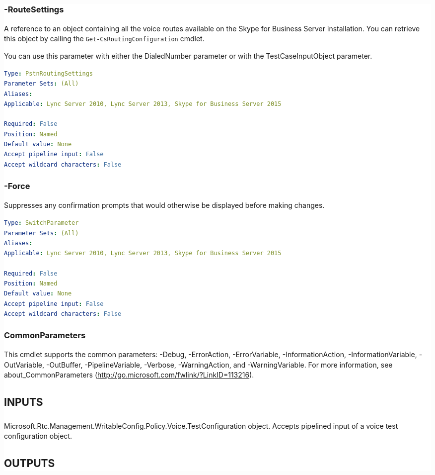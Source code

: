 ### -RouteSettings
A reference to an object containing all the voice routes available on the Skype for Business Server installation.
You can retrieve this object by calling the `Get-CsRoutingConfiguration` cmdlet.

You can use this parameter with either the DialedNumber parameter or with the TestCaseInputObject parameter.


```yaml
Type: PstnRoutingSettings
Parameter Sets: (All)
Aliases: 
Applicable: Lync Server 2010, Lync Server 2013, Skype for Business Server 2015

Required: False
Position: Named
Default value: None
Accept pipeline input: False
Accept wildcard characters: False
```

### -Force
Suppresses any confirmation prompts that would otherwise be displayed before making changes.

```yaml
Type: SwitchParameter
Parameter Sets: (All)
Aliases: 
Applicable: Lync Server 2010, Lync Server 2013, Skype for Business Server 2015

Required: False
Position: Named
Default value: None
Accept pipeline input: False
Accept wildcard characters: False
```

### CommonParameters
This cmdlet supports the common parameters: -Debug, -ErrorAction, -ErrorVariable, -InformationAction, -InformationVariable, -OutVariable, -OutBuffer, -PipelineVariable, -Verbose, -WarningAction, and -WarningVariable. For more information, see about_CommonParameters (http://go.microsoft.com/fwlink/?LinkID=113216).

## INPUTS

###  
Microsoft.Rtc.Management.WritableConfig.Policy.Voice.TestConfiguration object.
Accepts pipelined input of a voice test configuration object.

## OUTPUTS
